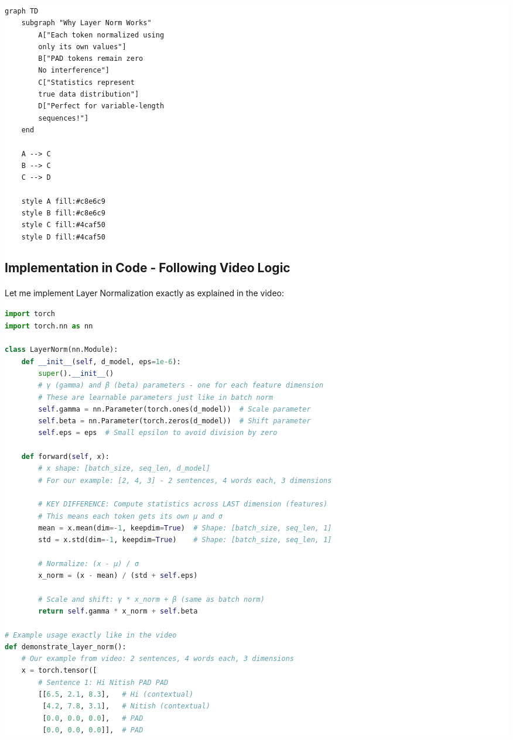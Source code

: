 
```mermaid
graph TD
    subgraph "Why Layer Norm Works"
        A["Each token normalized using
        only its own values"]
        B["PAD tokens remain zero
        No interference"]
        C["Statistics represent
        true data distribution"]
        D["Perfect for variable-length
        sequences!"]
    end
    
    A --> C
    B --> C
    C --> D
    
    style A fill:#c8e6c9
    style B fill:#c8e6c9
    style C fill:#4caf50
    style D fill:#4caf50
```

## Implementation in Code - Following Video Logic

Let me implement Layer Normalization exactly as explained in the video:

```python
import torch
import torch.nn as nn

class LayerNorm(nn.Module):
    def __init__(self, d_model, eps=1e-6):
        super().__init__()
        # γ (gamma) and β (beta) parameters - one for each feature dimension
        # These are learnable parameters just like in batch norm
        self.gamma = nn.Parameter(torch.ones(d_model))  # Scale parameter
        self.beta = nn.Parameter(torch.zeros(d_model))  # Shift parameter
        self.eps = eps  # Small epsilon to avoid division by zero
    
    def forward(self, x):
        # x shape: [batch_size, seq_len, d_model] 
        # For our example: [2, 4, 3] - 2 sentences, 4 words each, 3 dimensions
        
        # KEY DIFFERENCE: Compute statistics across LAST dimension (features)
        # This means each token gets its own μ and σ
        mean = x.mean(dim=-1, keepdim=True)  # Shape: [batch_size, seq_len, 1]
        std = x.std(dim=-1, keepdim=True)    # Shape: [batch_size, seq_len, 1]
        
        # Normalize: (x - μ) / σ
        x_norm = (x - mean) / (std + self.eps)
        
        # Scale and shift: γ * x_norm + β (same as batch norm)
        return self.gamma * x_norm + self.beta

# Example usage exactly like in the video
def demonstrate_layer_norm():
    # Our example from video: 2 sentences, 4 words each, 3 dimensions
    x = torch.tensor([
        # Sentence 1: Hi Nitish PAD PAD
        [[6.5, 2.1, 8.3],   # Hi (contextual)
         [4.2, 7.8, 3.1],   # Nitish (contextual)  
         [0.0, 0.0, 0.0],   # PAD
         [0.0, 0.0, 0.0]],  # PAD
```